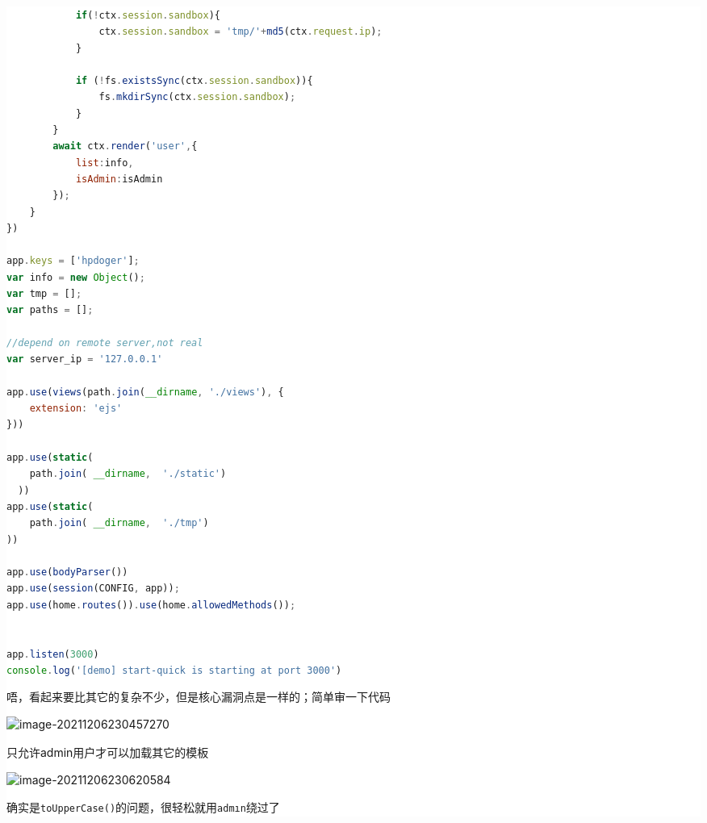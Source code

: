 ```js
            if(!ctx.session.sandbox){
                ctx.session.sandbox = 'tmp/'+md5(ctx.request.ip);
            }

            if (!fs.existsSync(ctx.session.sandbox)){
                fs.mkdirSync(ctx.session.sandbox);
            }
        }
        await ctx.render('user',{
            list:info,
            isAdmin:isAdmin
        });
    }
})

app.keys = ['hpdoger'];
var info = new Object();
var tmp = [];
var paths = [];

//depend on remote server,not real
var server_ip = '127.0.0.1'

app.use(views(path.join(__dirname, './views'), {
    extension: 'ejs'
}))

app.use(static(
    path.join( __dirname,  './static')
  ))
app.use(static(
    path.join( __dirname,  './tmp')
))

app.use(bodyParser())
app.use(session(CONFIG, app));
app.use(home.routes()).use(home.allowedMethods());


app.listen(3000)
console.log('[demo] start-quick is starting at port 3000')
```

唔，看起来要比其它的复杂不少，但是核心漏洞点是一样的；简单审一下代码

![image-20211206230457270](https://raw.githubusercontent.com/AmiaaaZ/ImageOverCloud/master/wpImg/image-20211206230457270.png)

只允许admin用户才可以加载其它的模板

![image-20211206230620584](https://raw.githubusercontent.com/AmiaaaZ/ImageOverCloud/master/wpImg/image-20211206230620584.png)

确实是`toUpperCase()`的问题，很轻松就用`admın`绕过了
